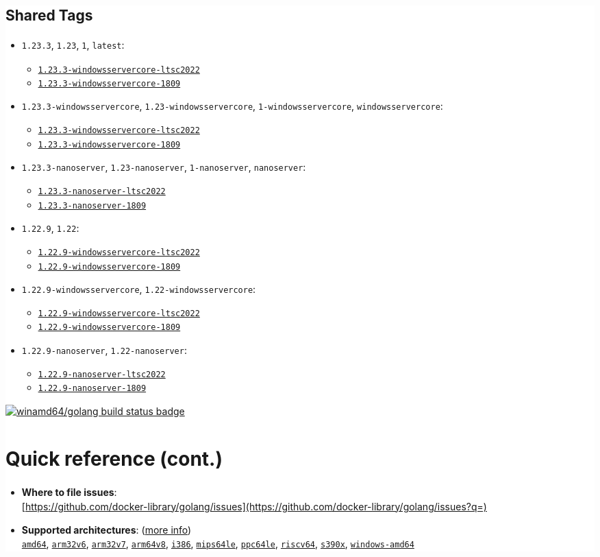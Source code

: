 ## Shared Tags

-	`1.23.3`, `1.23`, `1`, `latest`:

	-	[`1.23.3-windowsservercore-ltsc2022`](https://github.com/docker-library/golang/blob/4c0463340f0b14c2682af9d8d3bb8457a79f695d/1.23/windows/windowsservercore-ltsc2022/Dockerfile)
	-	[`1.23.3-windowsservercore-1809`](https://github.com/docker-library/golang/blob/4c0463340f0b14c2682af9d8d3bb8457a79f695d/1.23/windows/windowsservercore-1809/Dockerfile)

-	`1.23.3-windowsservercore`, `1.23-windowsservercore`, `1-windowsservercore`, `windowsservercore`:

	-	[`1.23.3-windowsservercore-ltsc2022`](https://github.com/docker-library/golang/blob/4c0463340f0b14c2682af9d8d3bb8457a79f695d/1.23/windows/windowsservercore-ltsc2022/Dockerfile)
	-	[`1.23.3-windowsservercore-1809`](https://github.com/docker-library/golang/blob/4c0463340f0b14c2682af9d8d3bb8457a79f695d/1.23/windows/windowsservercore-1809/Dockerfile)

-	`1.23.3-nanoserver`, `1.23-nanoserver`, `1-nanoserver`, `nanoserver`:

	-	[`1.23.3-nanoserver-ltsc2022`](https://github.com/docker-library/golang/blob/4c0463340f0b14c2682af9d8d3bb8457a79f695d/1.23/windows/nanoserver-ltsc2022/Dockerfile)
	-	[`1.23.3-nanoserver-1809`](https://github.com/docker-library/golang/blob/4c0463340f0b14c2682af9d8d3bb8457a79f695d/1.23/windows/nanoserver-1809/Dockerfile)

-	`1.22.9`, `1.22`:

	-	[`1.22.9-windowsservercore-ltsc2022`](https://github.com/docker-library/golang/blob/e65b4888376d1b3dccbe45189a5994a681f83db2/1.22/windows/windowsservercore-ltsc2022/Dockerfile)
	-	[`1.22.9-windowsservercore-1809`](https://github.com/docker-library/golang/blob/e65b4888376d1b3dccbe45189a5994a681f83db2/1.22/windows/windowsservercore-1809/Dockerfile)

-	`1.22.9-windowsservercore`, `1.22-windowsservercore`:

	-	[`1.22.9-windowsservercore-ltsc2022`](https://github.com/docker-library/golang/blob/e65b4888376d1b3dccbe45189a5994a681f83db2/1.22/windows/windowsservercore-ltsc2022/Dockerfile)
	-	[`1.22.9-windowsservercore-1809`](https://github.com/docker-library/golang/blob/e65b4888376d1b3dccbe45189a5994a681f83db2/1.22/windows/windowsservercore-1809/Dockerfile)

-	`1.22.9-nanoserver`, `1.22-nanoserver`:

	-	[`1.22.9-nanoserver-ltsc2022`](https://github.com/docker-library/golang/blob/e65b4888376d1b3dccbe45189a5994a681f83db2/1.22/windows/nanoserver-ltsc2022/Dockerfile)
	-	[`1.22.9-nanoserver-1809`](https://github.com/docker-library/golang/blob/e65b4888376d1b3dccbe45189a5994a681f83db2/1.22/windows/nanoserver-1809/Dockerfile)

[![winamd64/golang build status badge](https://img.shields.io/jenkins/s/https/doi-janky.infosiftr.net/job/multiarch/job/windows-amd64/job/golang.svg?label=winamd64/golang%20%20build%20job)](https://doi-janky.infosiftr.net/job/multiarch/job/windows-amd64/job/golang/)

# Quick reference (cont.)

-	**Where to file issues**:  
	[https://github.com/docker-library/golang/issues](https://github.com/docker-library/golang/issues?q=)

-	**Supported architectures**: ([more info](https://github.com/docker-library/official-images#architectures-other-than-amd64))  
	[`amd64`](https://hub.docker.com/r/amd64/golang/), [`arm32v6`](https://hub.docker.com/r/arm32v6/golang/), [`arm32v7`](https://hub.docker.com/r/arm32v7/golang/), [`arm64v8`](https://hub.docker.com/r/arm64v8/golang/), [`i386`](https://hub.docker.com/r/i386/golang/), [`mips64le`](https://hub.docker.com/r/mips64le/golang/), [`ppc64le`](https://hub.docker.com/r/ppc64le/golang/), [`riscv64`](https://hub.docker.com/r/riscv64/golang/), [`s390x`](https://hub.docker.com/r/s390x/golang/), [`windows-amd64`](https://hub.docker.com/r/winamd64/golang/)
